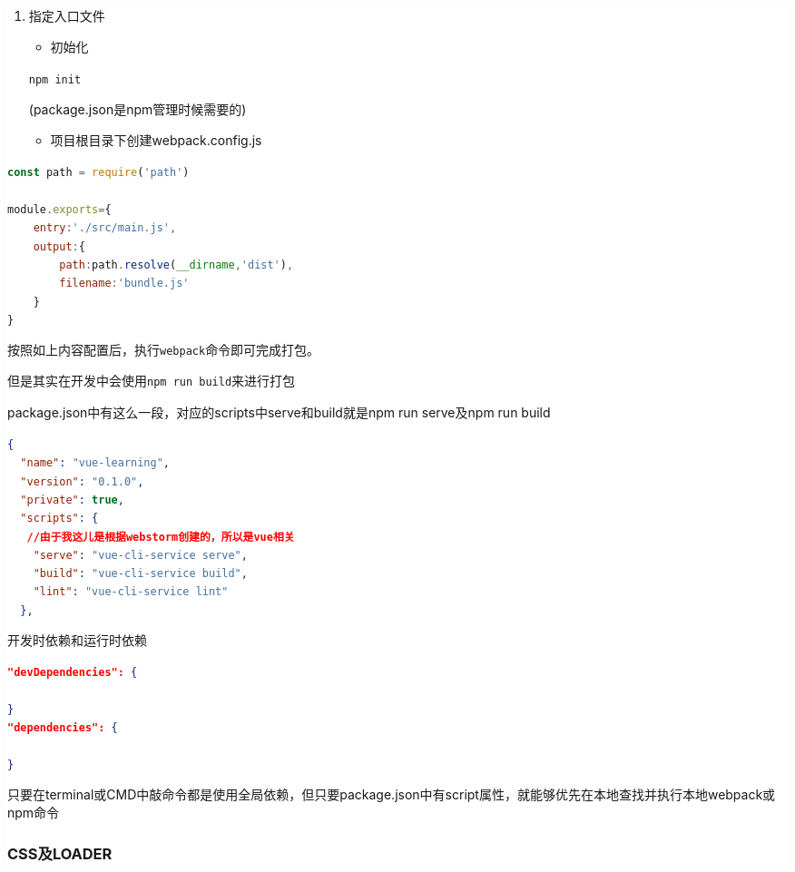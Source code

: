 1. 指定入口文件

   - 初始化

   ```
   npm init 
   ```

   (package.json是npm管理时候需要的)

   - 项目根目录下创建webpack.config.js

```js
const path = require('path')

module.exports={
    entry:'./src/main.js',
    output:{
        path:path.resolve(__dirname,'dist'),
        filename:'bundle.js'
    }
}
```

按照如上内容配置后，执行`webpack`命令即可完成打包。

但是其实在开发中会使用`npm run build`来进行打包

package.json中有这么一段，对应的scripts中serve和build就是npm run serve及npm run build

```json
{
  "name": "vue-learning",
  "version": "0.1.0",
  "private": true,
  "scripts": {
   //由于我这儿是根据webstorm创建的，所以是vue相关
    "serve": "vue-cli-service serve",
    "build": "vue-cli-service build",
    "lint": "vue-cli-service lint"
  },
```

开发时依赖和运行时依赖

```json
"devDependencies": {
    
}
"dependencies": {
    
}
```

只要在terminal或CMD中敲命令都是使用全局依赖，但只要package.json中有script属性，就能够优先在本地查找并执行本地webpack或npm命令



### CSS及LOADER
